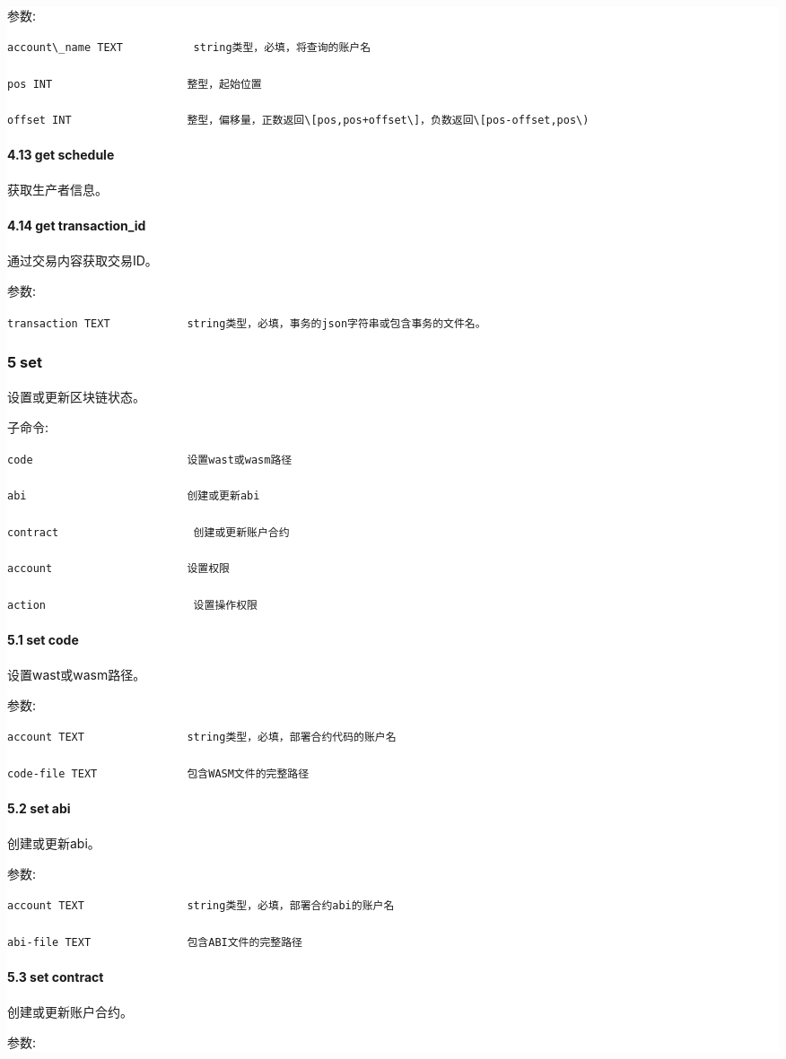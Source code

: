 参数:

    account\_name TEXT           string类型，必填，将查询的账户名

    pos INT                     整型，起始位置

    offset INT                  整型，偏移量，正数返回\[pos,pos+offset\]，负数返回\[pos-offset,pos\)

#### 4.13 get schedule

获取生产者信息。

#### 4.14 get transaction\_id

通过交易内容获取交易ID。

参数:

    transaction TEXT            string类型，必填，事务的json字符串或包含事务的文件名。

### 5 set

设置或更新区块链状态。

子命令:

    code                        设置wast或wasm路径

    abi                         创建或更新abi

    contract                     创建或更新账户合约

    account                     设置权限

    action                       设置操作权限

#### 5.1 set code

设置wast或wasm路径。

参数:

    account TEXT                string类型，必填，部署合约代码的账户名

    code-file TEXT              包含WASM文件的完整路径

#### 5.2 set abi

创建或更新abi。

参数:

    account TEXT                string类型，必填，部署合约abi的账户名

    abi-file TEXT               包含ABI文件的完整路径

#### 5.3 set contract

创建或更新账户合约。

参数:

